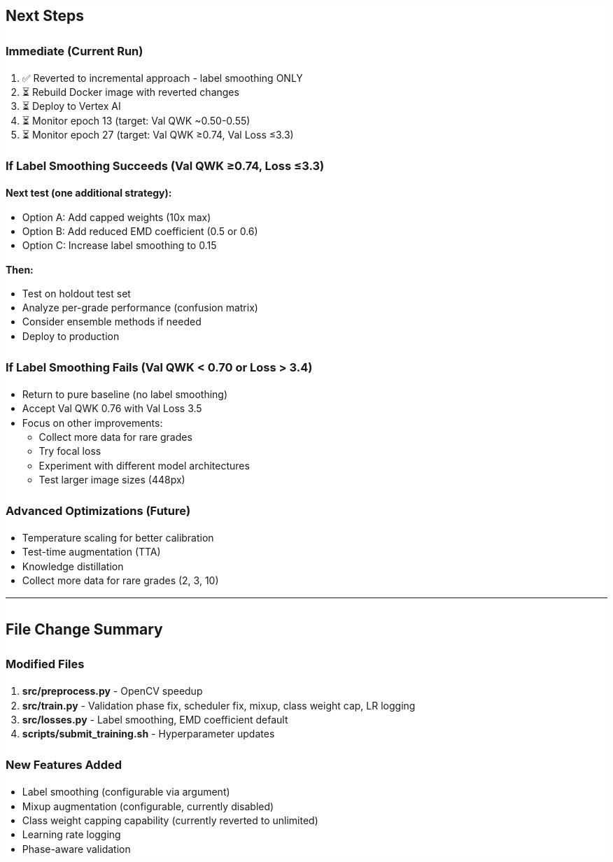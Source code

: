 
## Next Steps

### Immediate (Current Run)
1. ✅ Reverted to incremental approach - label smoothing ONLY
2. ⏳ Rebuild Docker image with reverted changes
3. ⏳ Deploy to Vertex AI
4. ⏳ Monitor epoch 13 (target: Val QWK ~0.50-0.55)
5. ⏳ Monitor epoch 27 (target: Val QWK ≥0.74, Val Loss ≤3.3)

### If Label Smoothing Succeeds (Val QWK ≥0.74, Loss ≤3.3)
**Next test (one additional strategy):**
- Option A: Add capped weights (10x max)
- Option B: Add reduced EMD coefficient (0.5 or 0.6)
- Option C: Increase label smoothing to 0.15

**Then:**
- Test on holdout test set
- Analyze per-grade performance (confusion matrix)
- Consider ensemble methods if needed
- Deploy to production

### If Label Smoothing Fails (Val QWK < 0.70 or Loss > 3.4)
- Return to pure baseline (no label smoothing)
- Accept Val QWK 0.76 with Val Loss 3.5
- Focus on other improvements:
  - Collect more data for rare grades
  - Try focal loss
  - Experiment with different model architectures
  - Test larger image sizes (448px)

### Advanced Optimizations (Future)
- Temperature scaling for better calibration
- Test-time augmentation (TTA)
- Knowledge distillation
- Collect more data for rare grades (2, 3, 10)

---

## File Change Summary

### Modified Files
1. **src/preprocess.py** - OpenCV speedup
2. **src/train.py** - Validation phase fix, scheduler fix, mixup, class weight cap, LR logging
3. **src/losses.py** - Label smoothing, EMD coefficient default
4. **scripts/submit_training.sh** - Hyperparameter updates

### New Features Added
- Label smoothing (configurable via argument)
- Mixup augmentation (configurable, currently disabled)
- Class weight capping capability (currently reverted to unlimited)
- Learning rate logging
- Phase-aware validation
